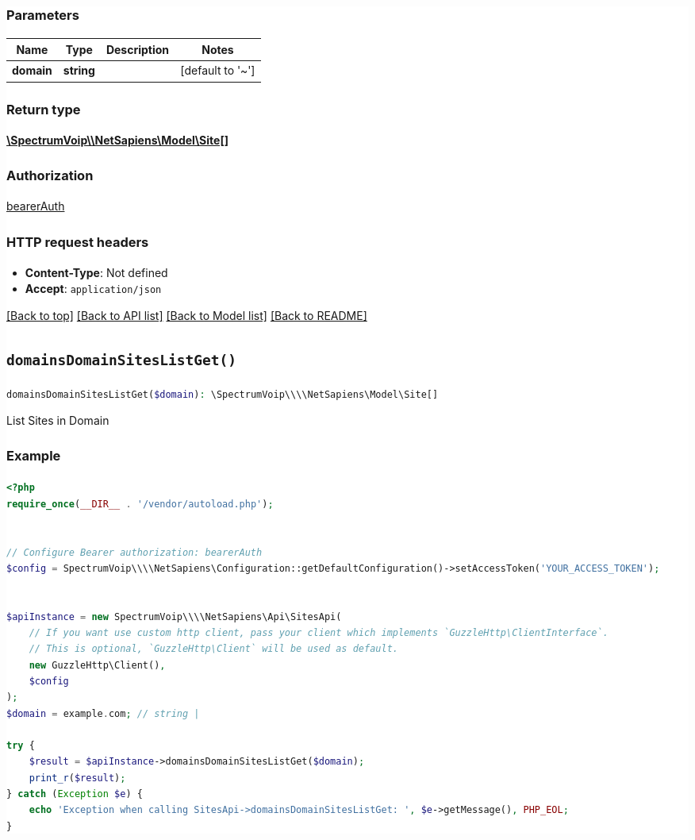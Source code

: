 ### Parameters

| Name | Type | Description  | Notes |
| ------------- | ------------- | ------------- | ------------- |
| **domain** | **string**|  | [default to &#39;~&#39;] |

### Return type

[**\SpectrumVoip\\\\NetSapiens\Model\Site[]**](../Model/Site.md)

### Authorization

[bearerAuth](../../README.md#bearerAuth)

### HTTP request headers

- **Content-Type**: Not defined
- **Accept**: `application/json`

[[Back to top]](#) [[Back to API list]](../../README.md#endpoints)
[[Back to Model list]](../../README.md#models)
[[Back to README]](../../README.md)

## `domainsDomainSitesListGet()`

```php
domainsDomainSitesListGet($domain): \SpectrumVoip\\\\NetSapiens\Model\Site[]
```

List Sites in Domain



### Example

```php
<?php
require_once(__DIR__ . '/vendor/autoload.php');


// Configure Bearer authorization: bearerAuth
$config = SpectrumVoip\\\\NetSapiens\Configuration::getDefaultConfiguration()->setAccessToken('YOUR_ACCESS_TOKEN');


$apiInstance = new SpectrumVoip\\\\NetSapiens\Api\SitesApi(
    // If you want use custom http client, pass your client which implements `GuzzleHttp\ClientInterface`.
    // This is optional, `GuzzleHttp\Client` will be used as default.
    new GuzzleHttp\Client(),
    $config
);
$domain = example.com; // string | 

try {
    $result = $apiInstance->domainsDomainSitesListGet($domain);
    print_r($result);
} catch (Exception $e) {
    echo 'Exception when calling SitesApi->domainsDomainSitesListGet: ', $e->getMessage(), PHP_EOL;
}
```
